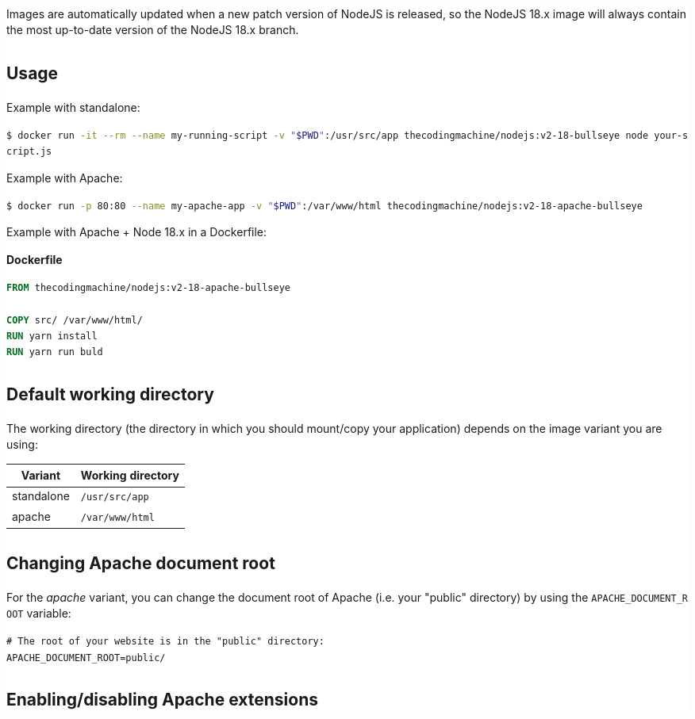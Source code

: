 Images are automatically updated when a new patch version of NodeJS is released, so the NodeJS 18.x image will always contain 
the most up-to-date version of the NodeJS 18.x branch.

## Usage

Example with standalone:

```bash
$ docker run -it --rm --name my-running-script -v "$PWD":/usr/src/app thecodingmachine/nodejs:v2-18-bullseye node your-script.js
```

Example with Apache:

```bash
$ docker run -p 80:80 --name my-apache-app -v "$PWD":/var/www/html thecodingmachine/nodejs:v2-18-apache-bullseye
```

Example with Apache + Node 18.x in a Dockerfile:

**Dockerfile**
```Dockerfile
FROM thecodingmachine/nodejs:v2-18-apache-bullseye

COPY src/ /var/www/html/
RUN yarn install
RUN yarn run buld
```

## Default working directory

The working directory (the directory in which you should mount/copy your application) depends on the image variant
you are using:

| Variant    | Working directory |
|------------|-------------------|
| standalone | `/usr/src/app`    |
| apache     | `/var/www/html`   |


## Changing Apache document root

For the *apache* variant, you can change the document root of Apache (i.e. your "public" directory) by using the 
`APACHE_DOCUMENT_ROOT` variable:

```
# The root of your website is in the "public" directory:
APACHE_DOCUMENT_ROOT=public/
```

## Enabling/disabling Apache extensions
